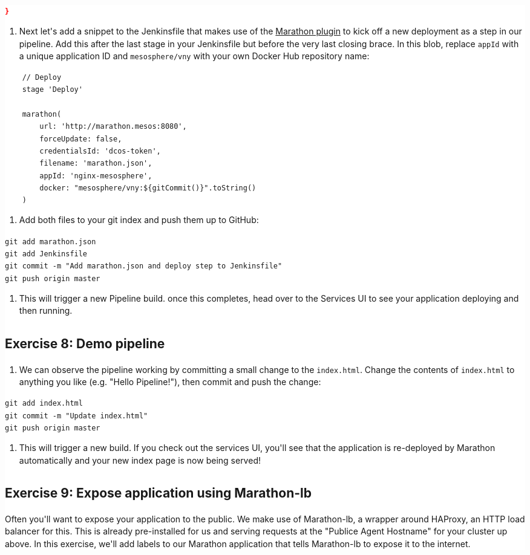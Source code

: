 ```json
}
```


1. Next let's add a snippet to the Jenkinsfile that makes use of the [Marathon plugin](https://github.com/jenkinsci/marathon-plugin) to kick off a new deployment as a step in our pipeline. Add this after the last stage in your Jenkinsfile but before the very last closing brace. In this blob, replace `appId` with a unique application ID and `mesosphere/vny` with your own Docker Hub repository name:

```
    // Deploy
    stage 'Deploy'

    marathon(
        url: 'http://marathon.mesos:8080',
        forceUpdate: false,
        credentialsId: 'dcos-token',
        filename: 'marathon.json',
        appId: 'nginx-mesosphere',
        docker: "mesosphere/vny:${gitCommit()}".toString()
    )
```

1. Add both files to your git index and push them up to GitHub:

```
git add marathon.json
git add Jenkinsfile
git commit -m "Add marathon.json and deploy step to Jenkinsfile"
git push origin master
```

1. This will trigger a new Pipeline build. once this completes, head over to the Services UI to see your application deploying and then running.

## Exercise 8: Demo pipeline

1. We can observe the pipeline working by committing a small change to the `index.html`. Change the contents of `index.html` to anything you like (e.g. "Hello Pipeline!"), then commit and push the change:

```
git add index.html
git commit -m "Update index.html"
git push origin master
```

1. This will trigger a new build. If you check out the services UI, you'll see that the application is re-deployed by Marathon automatically and your new index page is now being served!

## Exercise 9: Expose application using Marathon-lb

Often you'll want to expose your application to the public. We make use of Marathon-lb, a wrapper around HAProxy, an HTTP load balancer for this. This is already pre-installed for us and serving requests at the "Publice Agent Hostname" for your cluster up above. In this exercise, we'll add labels to our Marathon application that tells Marathon-lb to expose it to the internet.
